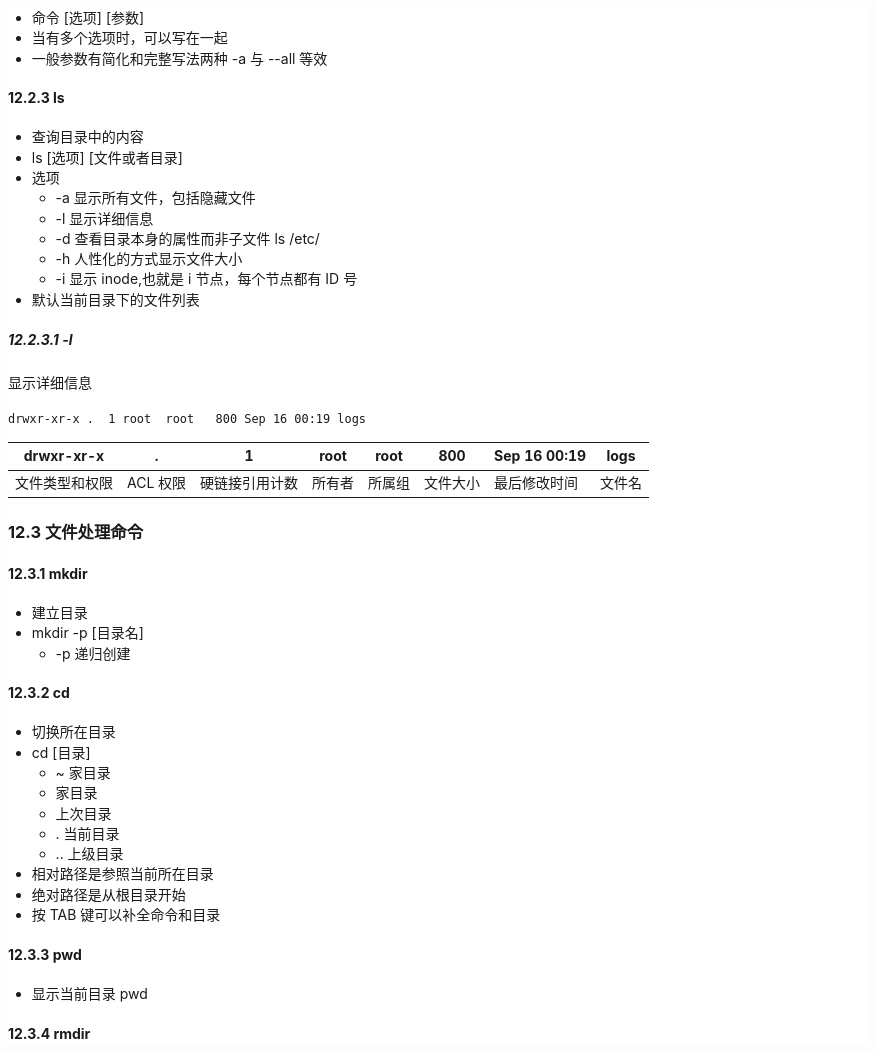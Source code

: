 - 命令 [选项] [参数]
- 当有多个选项时，可以写在一起
- 一般参数有简化和完整写法两种 -a 与 --all 等效

#### 12.2.3 ls

- 查询目录中的内容
- ls [选项] [文件或者目录]
- 选项
  - -a 显示所有文件，包括隐藏文件
  - -l 显示详细信息
  - -d 查看目录本身的属性而非子文件 ls /etc/
  - -h 人性化的方式显示文件大小
  - -i 显示 inode,也就是 i 节点，每个节点都有 ID 号
- 默认当前目录下的文件列表

##### 12.2.3.1 -l

显示详细信息

```sh
drwxr-xr-x .  1 root  root   800 Sep 16 00:19 logs
```

| drwxr-xr-x     | .        | 1              | root   | root   | 800      | Sep 16 00:19 | logs   |
| -------------- | -------- | -------------- | ------ | ------ | -------- | ------------ | ------ |
| 文件类型和权限 | ACL 权限 | 硬链接引用计数 | 所有者 | 所属组 | 文件大小 | 最后修改时间 | 文件名 |

### 12.3 文件处理命令

#### 12.3.1 mkdir

- 建立目录
- mkdir -p [目录名]
  - -p 递归创建

#### 12.3.2 cd

- 切换所在目录
- cd [目录]
  - ~ 家目录
  - 家目录
  - 上次目录
  - . 当前目录
  - .. 上级目录
- 相对路径是参照当前所在目录
- 绝对路径是从根目录开始
- 按 TAB 键可以补全命令和目录

#### 12.3.3 pwd

- 显示当前目录 pwd

#### 12.3.4 rmdir
